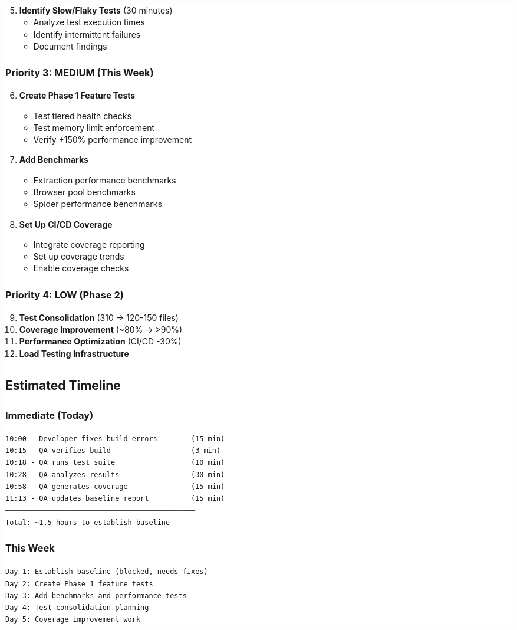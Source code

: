 5. **Identify Slow/Flaky Tests** (30 minutes)
   - Analyze test execution times
   - Identify intermittent failures
   - Document findings

### Priority 3: MEDIUM (This Week)

6. **Create Phase 1 Feature Tests**
   - Test tiered health checks
   - Test memory limit enforcement
   - Verify +150% performance improvement

7. **Add Benchmarks**
   - Extraction performance benchmarks
   - Browser pool benchmarks
   - Spider performance benchmarks

8. **Set Up CI/CD Coverage**
   - Integrate coverage reporting
   - Set up coverage trends
   - Enable coverage checks

### Priority 4: LOW (Phase 2)

9. **Test Consolidation** (310 → 120-150 files)
10. **Coverage Improvement** (~80% → >90%)
11. **Performance Optimization** (CI/CD -30%)
12. **Load Testing Infrastructure**

## Estimated Timeline

### Immediate (Today)
```
10:00 - Developer fixes build errors        (15 min)
10:15 - QA verifies build                   (3 min)
10:18 - QA runs test suite                  (10 min)
10:28 - QA analyzes results                 (30 min)
10:58 - QA generates coverage               (15 min)
11:13 - QA updates baseline report          (15 min)
─────────────────────────────────────────────
Total: ~1.5 hours to establish baseline
```

### This Week
```
Day 1: Establish baseline (blocked, needs fixes)
Day 2: Create Phase 1 feature tests
Day 3: Add benchmarks and performance tests
Day 4: Test consolidation planning
Day 5: Coverage improvement work
```
